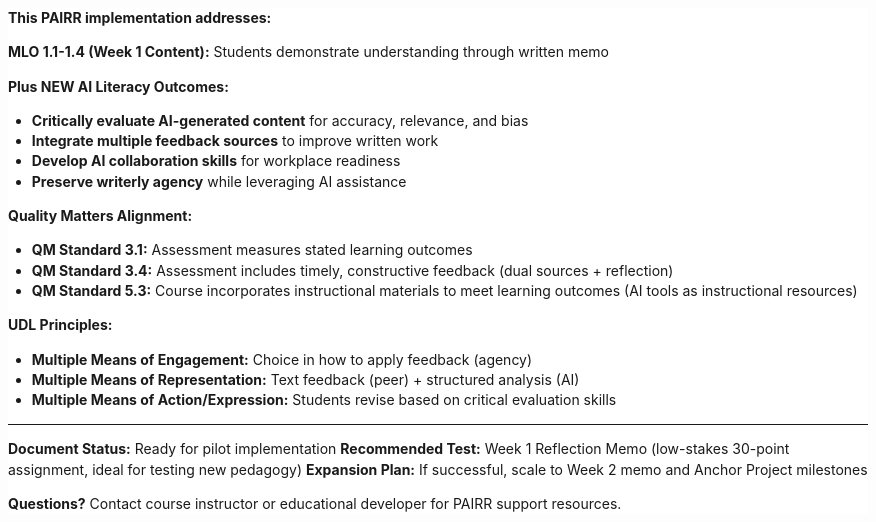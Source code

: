 **This PAIRR implementation addresses:**

**MLO 1.1-1.4 (Week 1 Content):** Students demonstrate understanding through written memo

**Plus NEW AI Literacy Outcomes:**
- **Critically evaluate AI-generated content** for accuracy, relevance, and bias
- **Integrate multiple feedback sources** to improve written work
- **Develop AI collaboration skills** for workplace readiness
- **Preserve writerly agency** while leveraging AI assistance

**Quality Matters Alignment:**
- **QM Standard 3.1:** Assessment measures stated learning outcomes
- **QM Standard 3.4:** Assessment includes timely, constructive feedback (dual sources + reflection)
- **QM Standard 5.3:** Course incorporates instructional materials to meet learning outcomes (AI tools as instructional resources)

**UDL Principles:**
- **Multiple Means of Engagement:** Choice in how to apply feedback (agency)
- **Multiple Means of Representation:** Text feedback (peer) + structured analysis (AI)
- **Multiple Means of Action/Expression:** Students revise based on critical evaluation skills

---

**Document Status:** Ready for pilot implementation
**Recommended Test:** Week 1 Reflection Memo (low-stakes 30-point assignment, ideal for testing new pedagogy)
**Expansion Plan:** If successful, scale to Week 2 memo and Anchor Project milestones

**Questions?** Contact course instructor or educational developer for PAIRR support resources.
